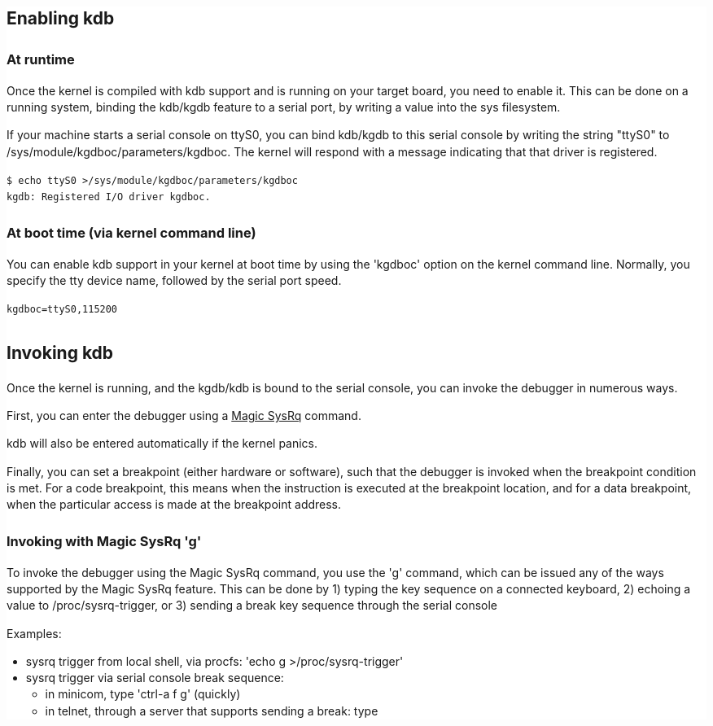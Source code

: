 ## Enabling kdb

### At runtime

Once the kernel is compiled with kdb support and is running on your
target board, you need to enable it. This can be done on a running
system, binding the kdb/kgdb feature to a serial port, by writing a
value into the sys filesystem.

If your machine starts a serial console on ttyS0, you can bind kdb/kgdb
to this serial console by writing the string "ttyS0" to
/sys/module/kgdboc/parameters/kgdboc. The kernel will respond with a
message indicating that that driver is registered.

    $ echo ttyS0 >/sys/module/kgdboc/parameters/kgdboc
    kgdb: Registered I/O driver kgdboc.

### At boot time (via kernel command line)

You can enable kdb support in your kernel at boot time by using the
'kgdboc' option on the kernel command line. Normally, you specify the
tty device name, followed by the serial port speed.

    kgdboc=ttyS0,115200

## Invoking kdb

Once the kernel is running, and the kgdb/kdb is bound to the serial
console, you can invoke the debugger in numerous ways.

First, you can enter the debugger using a [Magic
SysRq](http://en.wikipedia.org/wiki/Magic_SysRq_key) command.

kdb will also be entered automatically if the kernel panics.

Finally, you can set a breakpoint (either hardware or software), such
that the debugger is invoked when the breakpoint condition is met. For a
code breakpoint, this means when the instruction is executed at the
breakpoint location, and for a data breakpoint, when the particular
access is made at the breakpoint address.

### Invoking with Magic SysRq 'g'

To invoke the debugger using the Magic SysRq command, you use the 'g'
command, which can be issued any of the ways supported by the Magic
SysRq feature. This can be done by 1) typing the key sequence on a
connected keyboard, 2) echoing a value to /proc/sysrq-trigger, or 3)
sending a break key sequence through the serial console

Examples:

-   sysrq trigger from local shell, via procfs: 'echo g
    \>/proc/sysrq-trigger'
-   sysrq trigger via serial console break sequence:
    -   in minicom, type 'ctrl-a f g' (quickly)
    -   in telnet, through a server that supports sending a break: type
